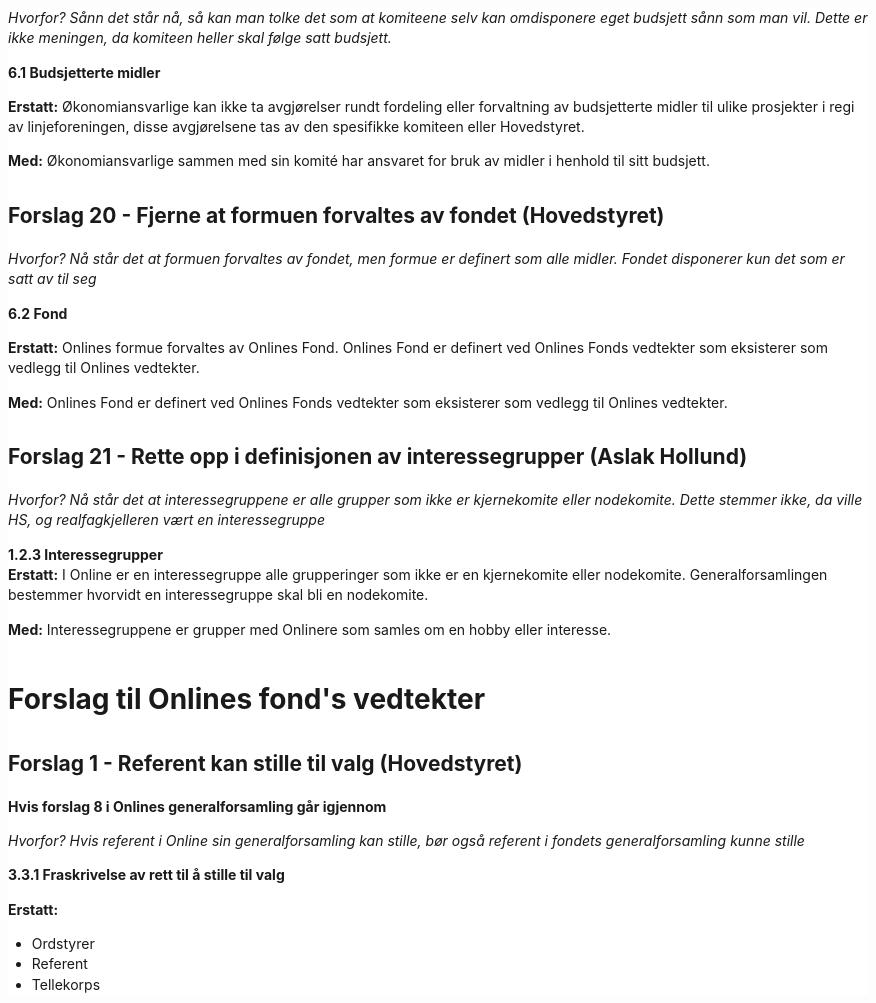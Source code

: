 _Hvorfor? Sånn det står nå, så kan man tolke det som at komiteene selv kan omdisponere eget budsjett sånn som man vil. Dette er ikke meningen, da komiteen heller skal følge satt budsjett._

**6.1 Budsjetterte midler**

**Erstatt:** Økonomiansvarlige kan ikke ta avgjørelser rundt fordeling eller forvaltning av budsjetterte midler til ulike prosjekter i regi av linjeforeningen, disse avgjørelsene tas av den spesifikke komiteen eller Hovedstyret.

**Med:** Økonomiansvarlige sammen med sin komité har ansvaret for bruk av midler i henhold til sitt budsjett.

## Forslag 20 - Fjerne at formuen forvaltes av fondet (Hovedstyret)

_Hvorfor? Nå står det at formuen forvaltes av fondet, men formue er definert som alle midler. Fondet disponerer kun det som er satt av til seg_

**6.2 Fond**

**Erstatt:** Onlines formue forvaltes av Onlines Fond. Onlines Fond er definert ved Onlines Fonds vedtekter som eksisterer som vedlegg til Onlines vedtekter.

**Med:** Onlines Fond er definert ved Onlines Fonds vedtekter som eksisterer som vedlegg til Onlines vedtekter.

## Forslag 21 - Rette opp i definisjonen av interessegrupper (Aslak Hollund)

_Hvorfor? Nå står det at interessegruppene er alle grupper som ikke er kjernekomite eller nodekomite. Dette stemmer ikke, da ville HS, og realfagkjelleren vært en interessegruppe_

**1.2.3 Interessegrupper**  
**Erstatt:** I Online er en interessegruppe alle grupperinger som ikke er en kjernekomite eller nodekomite. Generalforsamlingen bestemmer hvorvidt en interessegruppe skal bli en nodekomite.

**Med:** Interessegruppene er grupper med Onlinere som samles om en hobby eller interesse. 

# Forslag til Onlines fond's vedtekter

## Forslag 1 - Referent kan stille til valg (Hovedstyret)

**Hvis forslag 8 i Onlines generalforsamling går igjennom**

_Hvorfor? Hvis referent i Online sin generalforsamling kan stille, bør også referent i fondets generalforsamling kunne stille_

**3.3.1 Fraskrivelse av rett til å stille til valg**

**Erstatt:** 

- Ordstyrer 
- Referent 
- Tellekorps
